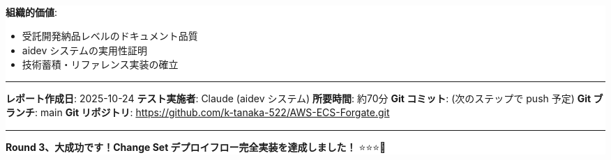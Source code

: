 **組織的価値**:
- 受託開発納品レベルのドキュメント品質
- aidev システムの実用性証明
- 技術蓄積・リファレンス実装の確立

---

**レポート作成日**: 2025-10-24
**テスト実施者**: Claude (aidev システム)
**所要時間**: 約70分
**Git コミット**: (次のステップで push 予定)
**Git ブランチ**: main
**Git リポジトリ**: https://github.com/k-tanaka-522/AWS-ECS-Forgate.git

---

**Round 3、大成功です！Change Set デプロイフロー完全実装を達成しました！** ⭐⭐⭐🎉
